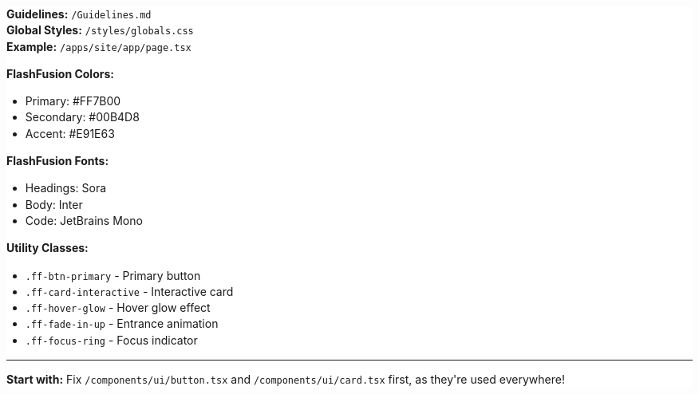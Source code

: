 **Guidelines:** `/Guidelines.md`  
**Global Styles:** `/styles/globals.css`  
**Example:** `/apps/site/app/page.tsx`  

**FlashFusion Colors:**
- Primary: #FF7B00
- Secondary: #00B4D8
- Accent: #E91E63

**FlashFusion Fonts:**
- Headings: Sora
- Body: Inter
- Code: JetBrains Mono

**Utility Classes:**
- `.ff-btn-primary` - Primary button
- `.ff-card-interactive` - Interactive card
- `.ff-hover-glow` - Hover glow effect
- `.ff-fade-in-up` - Entrance animation
- `.ff-focus-ring` - Focus indicator

---

**Start with:** Fix `/components/ui/button.tsx` and `/components/ui/card.tsx` first, as they're used everywhere!
